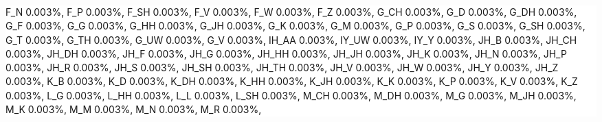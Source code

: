 F_N 0.003%,
F_P 0.003%,
F_SH 0.003%,
F_V 0.003%,
F_W 0.003%,
F_Z 0.003%,
G_CH 0.003%,
G_D 0.003%,
G_DH 0.003%,
G_F 0.003%,
G_G 0.003%,
G_HH 0.003%,
G_JH 0.003%,
G_K 0.003%,
G_M 0.003%,
G_P 0.003%,
G_S 0.003%,
G_SH 0.003%,
G_T 0.003%,
G_TH 0.003%,
G_UW 0.003%,
G_V 0.003%,
IH_AA 0.003%,
IY_UW 0.003%,
IY_Y 0.003%,
JH_B 0.003%,
JH_CH 0.003%,
JH_DH 0.003%,
JH_F 0.003%,
JH_G 0.003%,
JH_HH 0.003%,
JH_JH 0.003%,
JH_K 0.003%,
JH_N 0.003%,
JH_P 0.003%,
JH_R 0.003%,
JH_S 0.003%,
JH_SH 0.003%,
JH_TH 0.003%,
JH_V 0.003%,
JH_W 0.003%,
JH_Y 0.003%,
JH_Z 0.003%,
K_B 0.003%,
K_D 0.003%,
K_DH 0.003%,
K_HH 0.003%,
K_JH 0.003%,
K_K 0.003%,
K_P 0.003%,
K_V 0.003%,
K_Z 0.003%,
L_G 0.003%,
L_HH 0.003%,
L_L 0.003%,
L_SH 0.003%,
M_CH 0.003%,
M_DH 0.003%,
M_G 0.003%,
M_JH 0.003%,
M_K 0.003%,
M_M 0.003%,
M_N 0.003%,
M_R 0.003%,
